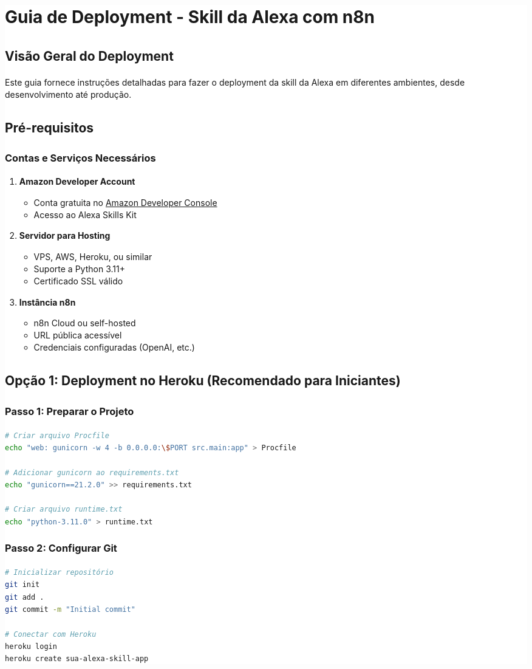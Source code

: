 # Guia de Deployment - Skill da Alexa com n8n

## Visão Geral do Deployment

Este guia fornece instruções detalhadas para fazer o deployment da skill da Alexa em diferentes ambientes, desde desenvolvimento até produção.

## Pré-requisitos

### Contas e Serviços Necessários

1. **Amazon Developer Account**
   - Conta gratuita no [Amazon Developer Console](https://developer.amazon.com/)
   - Acesso ao Alexa Skills Kit

2. **Servidor para Hosting**
   - VPS, AWS, Heroku, ou similar
   - Suporte a Python 3.11+
   - Certificado SSL válido

3. **Instância n8n**
   - n8n Cloud ou self-hosted
   - URL pública acessível
   - Credenciais configuradas (OpenAI, etc.)

## Opção 1: Deployment no Heroku (Recomendado para Iniciantes)

### Passo 1: Preparar o Projeto

```bash
# Criar arquivo Procfile
echo "web: gunicorn -w 4 -b 0.0.0.0:\$PORT src.main:app" > Procfile

# Adicionar gunicorn ao requirements.txt
echo "gunicorn==21.2.0" >> requirements.txt

# Criar arquivo runtime.txt
echo "python-3.11.0" > runtime.txt
```

### Passo 2: Configurar Git

```bash
# Inicializar repositório
git init
git add .
git commit -m "Initial commit"

# Conectar com Heroku
heroku login
heroku create sua-alexa-skill-app
```
